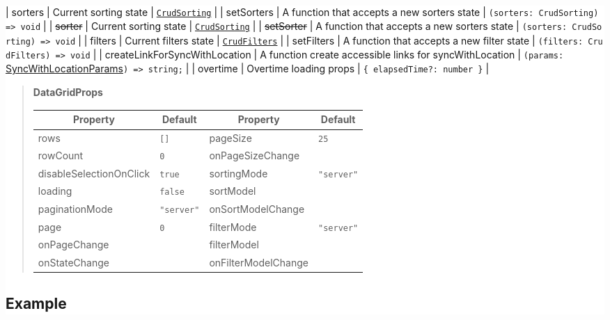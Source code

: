 | sorters                       | Current sorting state                                                                              | [`CrudSorting`][crudsorting]                                                         |
| setSorters                    | A function that accepts a new sorters state                                                        | `(sorters: CrudSorting) => void`                                                     |
| ~~sorter~~                    | Current sorting state                                                                              | [`CrudSorting`][crudsorting]                                                         |
| ~~setSorter~~                 | A function that accepts a new sorters state                                                        | `(sorters: CrudSorting) => void`                                                     |
| filters                       | Current filters state                                                                              | [`CrudFilters`][crudfilters]                                                         |
| setFilters                    | A function that accepts a new filter state                                                         | `(filters: CrudFilters) => void`                                                     |
| createLinkForSyncWithLocation | A function create accessible links for syncWithLocation                                            | `(params: `[SyncWithLocationParams][syncwithlocationparams]`) => string;`            |
| overtime                      | Overtime loading props                                                                             | `{ elapsedTime?: number }`                                                           |

> **DataGridProps**
>
> | Property                | Default    | Property            | Default    |
> | ----------------------- | ---------- | ------------------- | ---------- |
> | rows                    | `[]`       | pageSize            | `25`       |
> | rowCount                | `0`        | onPageSizeChange    |            |
> | disableSelectionOnClick | `true`     | sortingMode         | `"server"` |
> | loading                 | `false`    | sortModel           |            |
> | paginationMode          | `"server"` | onSortModelChange   |            |
> | page                    | `0`        | filterMode          | `"server"` |
> | onPageChange            |            | filterModel         |            |
> | onStateChange           |            | onFilterModelChange |            |

## Example

<CodeSandboxExample path="table-material-ui-use-data-grid" />

[use-table-core]: /docs/core/hooks/use-table
[syncwithlocationparams]: /docs/core/interface-references#syncwithlocationparams
[crudsorting]: /docs/core/interface-references#crudsorting
[crudfilters]: /docs/core/interface-references#crudfilters
[usequery]: https://react-query.tanstack.com/reference/useQuery
[baserecord]: /docs/core/interface-references#baserecord
[httperror]: /docs/core/interface-references#httperror
[Refine swl]: /docs/core/refine-component#syncwithlocation
[data-grid]: https://mui.com/x/react-data-grid/
[notification-provider]: /docs/core/providers/notification-provider
